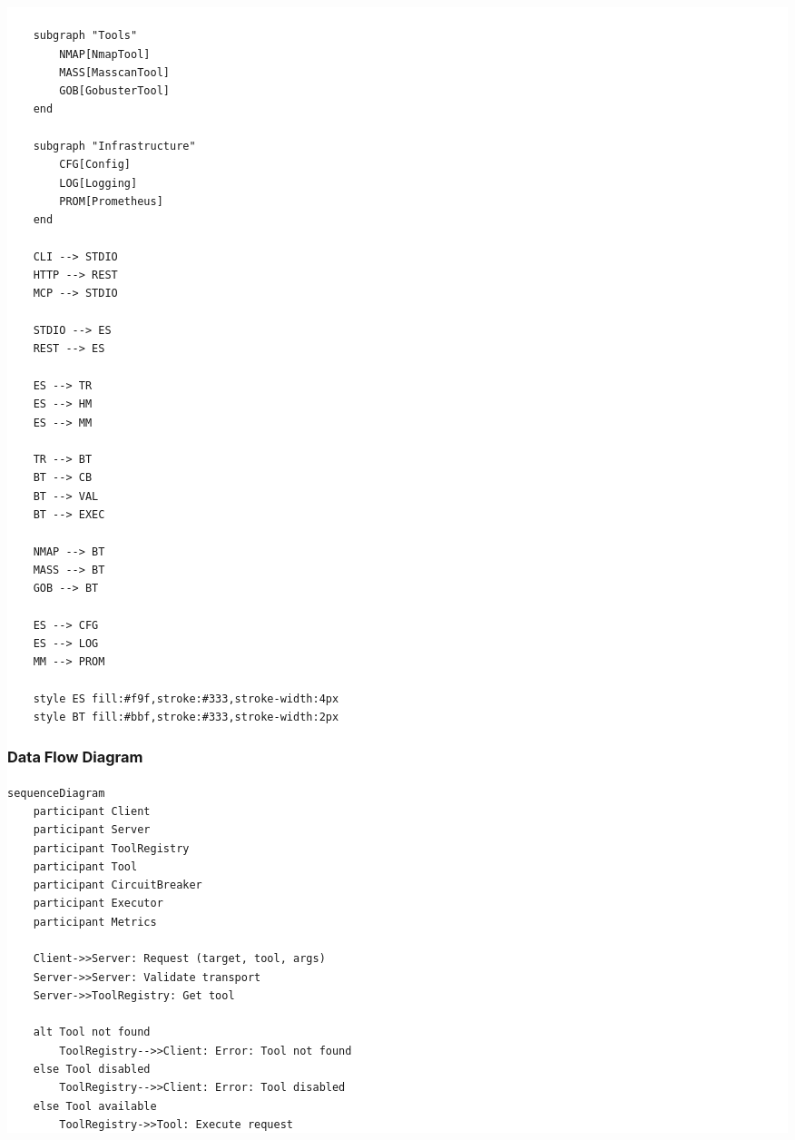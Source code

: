 ```mermaid
    
    subgraph "Tools"
        NMAP[NmapTool]
        MASS[MasscanTool]
        GOB[GobusterTool]
    end
    
    subgraph "Infrastructure"
        CFG[Config]
        LOG[Logging]
        PROM[Prometheus]
    end
    
    CLI --> STDIO
    HTTP --> REST
    MCP --> STDIO
    
    STDIO --> ES
    REST --> ES
    
    ES --> TR
    ES --> HM
    ES --> MM
    
    TR --> BT
    BT --> CB
    BT --> VAL
    BT --> EXEC
    
    NMAP --> BT
    MASS --> BT
    GOB --> BT
    
    ES --> CFG
    ES --> LOG
    MM --> PROM
    
    style ES fill:#f9f,stroke:#333,stroke-width:4px
    style BT fill:#bbf,stroke:#333,stroke-width:2px
```

### Data Flow Diagram

```mermaid
sequenceDiagram
    participant Client
    participant Server
    participant ToolRegistry
    participant Tool
    participant CircuitBreaker
    participant Executor
    participant Metrics
    
    Client->>Server: Request (target, tool, args)
    Server->>Server: Validate transport
    Server->>ToolRegistry: Get tool
    
    alt Tool not found
        ToolRegistry-->>Client: Error: Tool not found
    else Tool disabled
        ToolRegistry-->>Client: Error: Tool disabled
    else Tool available
        ToolRegistry->>Tool: Execute request
```